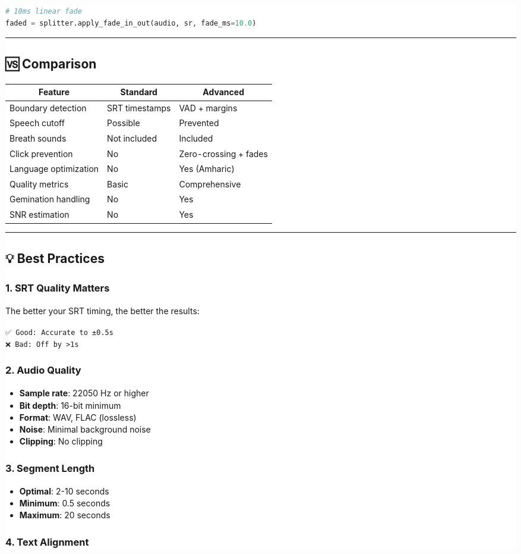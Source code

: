 ```python
# 10ms linear fade
faded = splitter.apply_fade_in_out(audio, sr, fade_ms=10.0)
```

---

## 🆚 Comparison

| Feature | Standard | Advanced |
|---------|----------|----------|
| Boundary detection | SRT timestamps | VAD + margins |
| Speech cutoff | Possible | Prevented |
| Breath sounds | Not included | Included |
| Click prevention | No | Zero-crossing + fades |
| Language optimization | No | Yes (Amharic) |
| Quality metrics | Basic | Comprehensive |
| Gemination handling | No | Yes |
| SNR estimation | No | Yes |

---

## 💡 Best Practices

### 1. SRT Quality Matters

The better your SRT timing, the better the results:

```
✅ Good: Accurate to ±0.5s
❌ Bad: Off by >1s
```

### 2. Audio Quality

- **Sample rate**: 22050 Hz or higher
- **Bit depth**: 16-bit minimum
- **Format**: WAV, FLAC (lossless)
- **Noise**: Minimal background noise
- **Clipping**: No clipping

### 3. Segment Length

- **Optimal**: 2-10 seconds
- **Minimum**: 0.5 seconds
- **Maximum**: 20 seconds

### 4. Text Alignment

